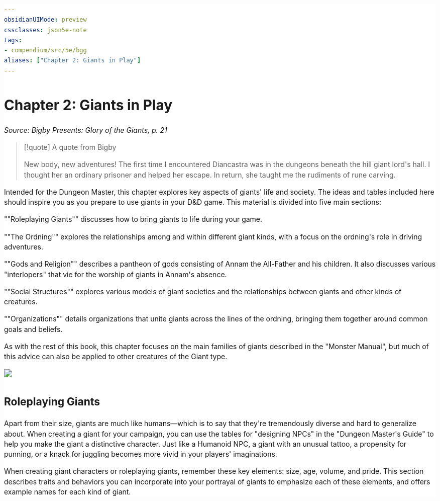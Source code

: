 ```yaml
---
obsidianUIMode: preview
cssclasses: json5e-note
tags:
- compendium/src/5e/bgg
aliases: ["Chapter 2: Giants in Play"]
---
```

# Chapter 2: Giants in Play
*Source: Bigby Presents: Glory of the Giants, p. 21* 

> [!quote] A quote from Bigby  
> 
> New body, new adventures! The first time I encountered Diancastra was in the dungeons beneath the hill giant lord's hall. I thought her an ordinary prisoner and helped her escape. In return, she taught me the rudiments of rune carving.

Intended for the Dungeon Master, this chapter explores key aspects of giants' life and society. The ideas and tables included here should inspire you as you prepare to use giants in your D&D game. This material is divided into five main sections:

""Roleplaying Giants"" discusses how to bring giants to life during your game.

""The Ordning"" explores the relationships among and within different giant kinds, with a focus on the ordning's role in driving adventures.

""Gods and Religion"" describes a pantheon of gods consisting of Annam the All-Father and his children. It also discusses various "interlopers" that vie for the worship of giants in Annam's absence.

""Social Structures"" explores various models of giant societies and the relationships between giants and other kinds of creatures.

""Organizations"" details organizations that unite giants across the lines of the ordning, bringing them together around common goals and beliefs.

As with the rest of this book, this chapter focuses on the main families of giants described in the "Monster Manual", but much of this advice can also be applied to other creatures of the Giant type.

![](https://raw.githubusercontent.com/5etools-mirror-3/5etools-img/main/book/BGG/029-02-001.bigbys-appraisal.webp#center)

## Roleplaying Giants

Apart from their size, giants are much like humans—which is to say that they're tremendously diverse and hard to generalize about. When creating a giant for your campaign, you can use the tables for "designing NPCs" in the "Dungeon Master's Guide" to help you make the giant a distinctive character. Just like a Humanoid NPC, a giant with an unusual tattoo, a propensity for punning, or a knack for juggling becomes more vivid in your players' imaginations.

When creating giant characters or roleplaying giants, remember these key elements: size, age, volume, and pride. This section describes traits and behaviors you can incorporate into your portrayal of giants to emphasize each of these elements, and offers example names for each kind of giant.
